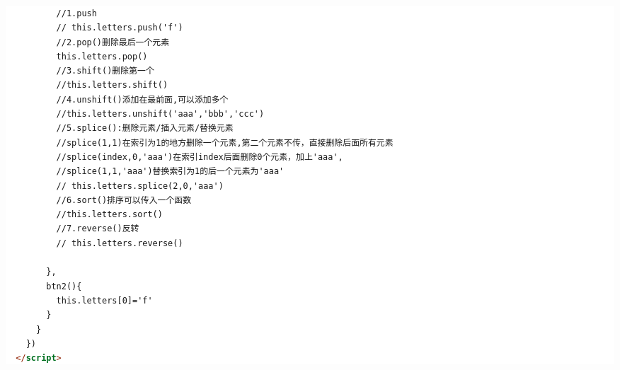 ```html
          //1.push
          // this.letters.push('f')
          //2.pop()删除最后一个元素
          this.letters.pop()
          //3.shift()删除第一个
          //this.letters.shift()
          //4.unshift()添加在最前面,可以添加多个
          //this.letters.unshift('aaa','bbb','ccc')
          //5.splice():删除元素/插入元素/替换元素
          //splice(1,1)在索引为1的地方删除一个元素,第二个元素不传，直接删除后面所有元素
          //splice(index,0,'aaa')在索引index后面删除0个元素，加上'aaa',
          //splice(1,1,'aaa')替换索引为1的后一个元素为'aaa'
          // this.letters.splice(2,0,'aaa')
          //6.sort()排序可以传入一个函数
          //this.letters.sort()
          //7.reverse()反转
          // this.letters.reverse()

        },
        btn2(){
          this.letters[0]='f'
        }
      }
    })
  </script>
```

